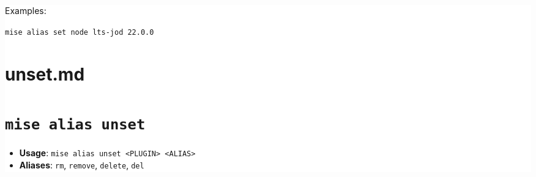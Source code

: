 Examples:

```
mise alias set node lts-jod 22.0.0
```

# unset.md

# `mise alias unset`

* **Usage**: `mise alias unset <PLUGIN> <ALIAS>`
* **Aliases**: `rm`, `remove`, `delete`, `del`
